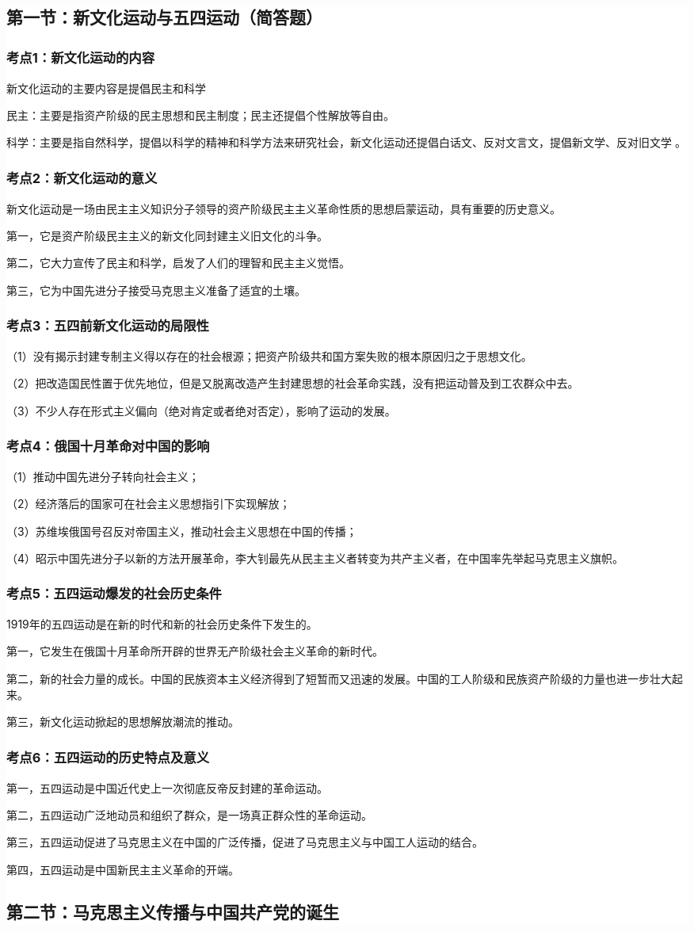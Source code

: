 ## 第一节：新文化运动与五四运动（简答题）

### 考点1：新文化运动的内容

新文化运动的主要内容是提倡民主和科学

民主：主要是指资产阶级的民主思想和民主制度；民主还提倡个性解放等自由。

科学：主要是指自然科学，提倡以科学的精神和科学方法来研究社会，新文化运动还提倡白话文、反对文言文，提倡新文学、反对旧文学 。

### 考点2：新文化运动的意义

新文化运动是一场由民主主义知识分子领导的资产阶级民主主义革命性质的思想启蒙运动，具有重要的历史意义。

第一，它是资产阶级民主主义的新文化同封建主义旧文化的斗争。

第二，它大力宣传了民主和科学，启发了人们的理智和民主主义觉悟。

第三，它为中国先进分子接受马克思主义准备了适宜的土壤。

### 考点3：五四前新文化运动的局限性

（1）没有揭示封建专制主义得以存在的社会根源；把资产阶级共和国方案失败的根本原因归之于思想文化。

（2）把改造国民性置于优先地位，但是又脱离改造产生封建思想的社会革命实践，没有把运动普及到工农群众中去。

（3）不少人存在形式主义偏向（绝对肯定或者绝对否定），影响了运动的发展。

### 考点4：俄国十月革命对中国的影响

（1）推动中国先进分子转向社会主义；

（2）经济落后的国家可在社会主义思想指引下实现解放；

（3）苏维埃俄国号召反对帝国主义，推动社会主义思想在中国的传播；

（4）昭示中国先进分子以新的方法开展革命，李大钊最先从民主主义者转变为共产主义者，在中国率先举起马克思主义旗帜。

### 考点5：五四运动爆发的社会历史条件

1919年的五四运动是在新的时代和新的社会历史条件下发生的。

第一，它发生在俄国十月革命所开辟的世界无产阶级社会主义革命的新时代。

第二，新的社会力量的成长。中国的民族资本主义经济得到了短暂而又迅速的发展。中国的工人阶级和民族资产阶级的力量也进一步壮大起来。

第三，新文化运动掀起的思想解放潮流的推动。

### 考点6：五四运动的历史特点及意义

第一，五四运动是中国近代史上一次彻底反帝反封建的革命运动。

第二，五四运动广泛地动员和组织了群众，是一场真正群众性的革命运动。

第三，五四运动促进了马克思主义在中国的广泛传播，促进了马克思主义与中国工人运动的结合。

第四，五四运动是中国新民主主义革命的开端。

## 第二节：马克思主义传播与中国共产党的诞生
